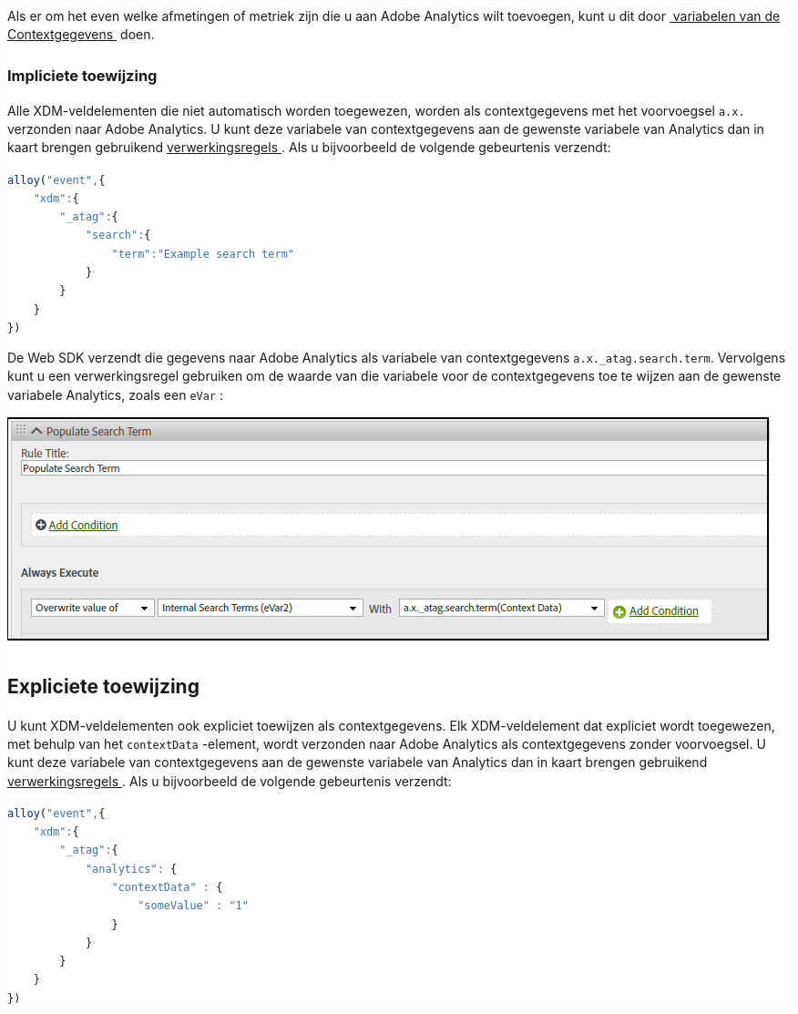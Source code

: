 Als er om het even welke afmetingen of metriek zijn die u aan Adobe Analytics wilt toevoegen, kunt u dit door [&#x200B; variabelen van de Contextgegevens &#x200B;](../vars/page-vars/contextdata.md) doen.

### Impliciete toewijzing

Alle XDM-veldelementen die niet automatisch worden toegewezen, worden als contextgegevens met het voorvoegsel `a.x.` verzonden naar Adobe Analytics. U kunt deze variabele van contextgegevens aan de gewenste variabele van Analytics dan in kaart brengen gebruikend [&#x200B; verwerkingsregels &#x200B;](/help/admin/tools/manage-rs/edit-settings/general/processing-rules/pr-overview.md). Als u bijvoorbeeld de volgende gebeurtenis verzendt:

```js
alloy("event",{
    "xdm":{
        "_atag":{
            "search":{
                "term":"Example search term"
            }
        }
    }
})
```

De Web SDK verzendt die gegevens naar Adobe Analytics als variabele van contextgegevens `a.x._atag.search.term`. Vervolgens kunt u een verwerkingsregel gebruiken om de waarde van die variabele voor de contextgegevens toe te wijzen aan de gewenste variabele Analytics, zoals een `eVar` :

![&#x200B; de verwerkingsregel van de term van het Onderzoek &#x200B;](assets/examplerule.png)

## Expliciete toewijzing

U kunt XDM-veldelementen ook expliciet toewijzen als contextgegevens. Elk XDM-veldelement dat expliciet wordt toegewezen, met behulp van het `contextData` -element, wordt verzonden naar Adobe Analytics als contextgegevens zonder voorvoegsel. U kunt deze variabele van contextgegevens aan de gewenste variabele van Analytics dan in kaart brengen gebruikend [&#x200B; verwerkingsregels &#x200B;](/help/admin/tools/manage-rs/edit-settings/general/processing-rules/pr-overview.md). Als u bijvoorbeeld de volgende gebeurtenis verzendt:

```js
alloy("event",{
    "xdm":{
        "_atag":{
            "analytics": {
                "contextData" : {
                    "someValue" : "1"
                }
            }
        }
    }
})
```
